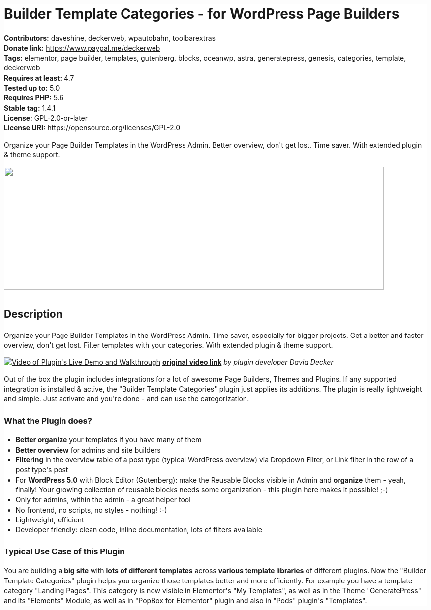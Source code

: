 # Builder Template Categories - for WordPress Page Builders 
**Contributors:** daveshine, deckerweb, wpautobahn, toolbarextras  
**Donate link:** https://www.paypal.me/deckerweb  
**Tags:** elementor, page builder, templates, gutenberg, blocks, oceanwp, astra, generatepress, genesis, categories, template, deckerweb  
**Requires at least:** 4.7  
**Tested up to:** 5.0  
**Requires PHP:** 5.6  
**Stable tag:** 1.4.1  
**License:** GPL-2.0-or-later  
**License URI:** https://opensource.org/licenses/GPL-2.0  

Organize your Page Builder Templates in the WordPress Admin. Better overview, don't get lost. Time saver. With extended plugin & theme support.

[<img src="https://ps.w.org/builder-template-categories/assets/banner-1544x500.png" data-canonical-src="https://ps.w.org/builder-template-categories/assets/banner-1544x500.png" width="772" height="250" />](https://wordpress.org/plugins/builder-template-categories/)

## Description 

Organize your Page Builder Templates in the WordPress Admin. Time saver, especially for bigger projects. Get a better and faster overview, don't get lost. Filter templates with your categories. With extended plugin & theme support.

[![Video of Plugin's Live Demo and Walkthrough](https://img.youtube.com/vi/9FhIJ2QxOoQ/0.jpg)](https://www.youtube.com/watch?v=9FhIJ2QxOoQ)
[**original video link**](https://www.youtube.com/watch?v=9FhIJ2QxOoQ) *by plugin developer David Decker*

Out of the box the plugin includes integrations for a lot of awesome Page Builders, Themes and Plugins. If any supported integration is installed & active, the "Builder Template Categories" plugin just applies its additions. The plugin is really lightweight and simple. Just activate and you're done - and can use the categorization.


### What the Plugin does? 
- **Better organize** your templates if you have many of them
- **Better overview** for admins and site builders
- **Filtering** in the overview table of a post type (typical WordPress overview) via Dropdown Filter, or Link filter in the row of a post type's post
- For **WordPress 5.0** with Block Editor (Gutenberg): make the Reusable Blocks visible in Admin and **organize** them - yeah, finally! Your growing collection of reusable blocks needs some organization - this plugin here makes it possible! ;-)
- Only for admins, within the admin - a great helper tool
- No frontend, no scripts, no styles - nothing! :-)
- Lightweight, efficient
- Developer friendly: clean code, inline documentation, lots of filters available


### Typical Use Case of this Plugin 
You are building a **big site** with **lots of different templates** across **various template libraries** of different plugins.
Now the "Builder Template Categories" plugin helps you organize those templates better and more efficiently. For example you have a template category "Landing Pages".
This category is now visible in Elementor's "My Templates", as well as in the Theme "GeneratePress" and its "Elements" Module, as well as in "PopBox for Elementor" plugin and also in "Pods" plugin's "Templates".
